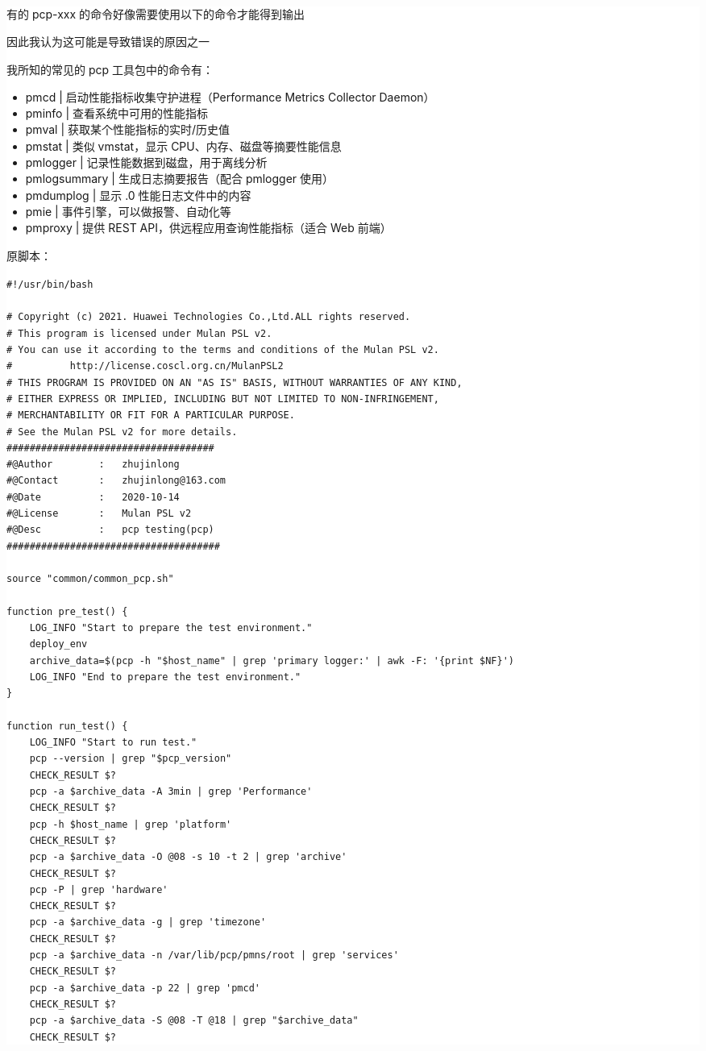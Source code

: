 有的 pcp-xxx 的命令好像需要使用以下的命令才能得到输出

因此我认为这可能是导致错误的原因之一

我所知的常见的 pcp 工具包中的命令有：

* pmcd | 启动性能指标收集守护进程（Performance Metrics Collector Daemon）
* pminfo | 查看系统中可用的性能指标
* pmval | 获取某个性能指标的实时/历史值
* pmstat | 类似 vmstat，显示 CPU、内存、磁盘等摘要性能信息
* pmlogger | 记录性能数据到磁盘，用于离线分析
* pmlogsummary | 生成日志摘要报告（配合 pmlogger 使用）
* pmdumplog | 显示 .0 性能日志文件中的内容
* pmie | 事件引擎，可以做报警、自动化等
* pmproxy | 提供 REST API，供远程应用查询性能指标（适合 Web 前端）

原脚本：

```
#!/usr/bin/bash

# Copyright (c) 2021. Huawei Technologies Co.,Ltd.ALL rights reserved.
# This program is licensed under Mulan PSL v2.
# You can use it according to the terms and conditions of the Mulan PSL v2.
#          http://license.coscl.org.cn/MulanPSL2
# THIS PROGRAM IS PROVIDED ON AN "AS IS" BASIS, WITHOUT WARRANTIES OF ANY KIND,
# EITHER EXPRESS OR IMPLIED, INCLUDING BUT NOT LIMITED TO NON-INFRINGEMENT,
# MERCHANTABILITY OR FIT FOR A PARTICULAR PURPOSE.
# See the Mulan PSL v2 for more details.
####################################
#@Author        :   zhujinlong
#@Contact       :   zhujinlong@163.com
#@Date          :   2020-10-14
#@License       :   Mulan PSL v2
#@Desc          :   pcp testing(pcp)
#####################################

source "common/common_pcp.sh"

function pre_test() {
    LOG_INFO "Start to prepare the test environment."
    deploy_env
    archive_data=$(pcp -h "$host_name" | grep 'primary logger:' | awk -F: '{print $NF}')
    LOG_INFO "End to prepare the test environment."
}

function run_test() {
    LOG_INFO "Start to run test."
    pcp --version | grep "$pcp_version"
    CHECK_RESULT $?
    pcp -a $archive_data -A 3min | grep 'Performance'
    CHECK_RESULT $?
    pcp -h $host_name | grep 'platform'
    CHECK_RESULT $?
    pcp -a $archive_data -O @08 -s 10 -t 2 | grep 'archive'
    CHECK_RESULT $?
    pcp -P | grep 'hardware'
    CHECK_RESULT $?
    pcp -a $archive_data -g | grep 'timezone'
    CHECK_RESULT $?
    pcp -a $archive_data -n /var/lib/pcp/pmns/root | grep 'services'
    CHECK_RESULT $?
    pcp -a $archive_data -p 22 | grep 'pmcd'
    CHECK_RESULT $?
    pcp -a $archive_data -S @08 -T @18 | grep "$archive_data"
    CHECK_RESULT $?
```